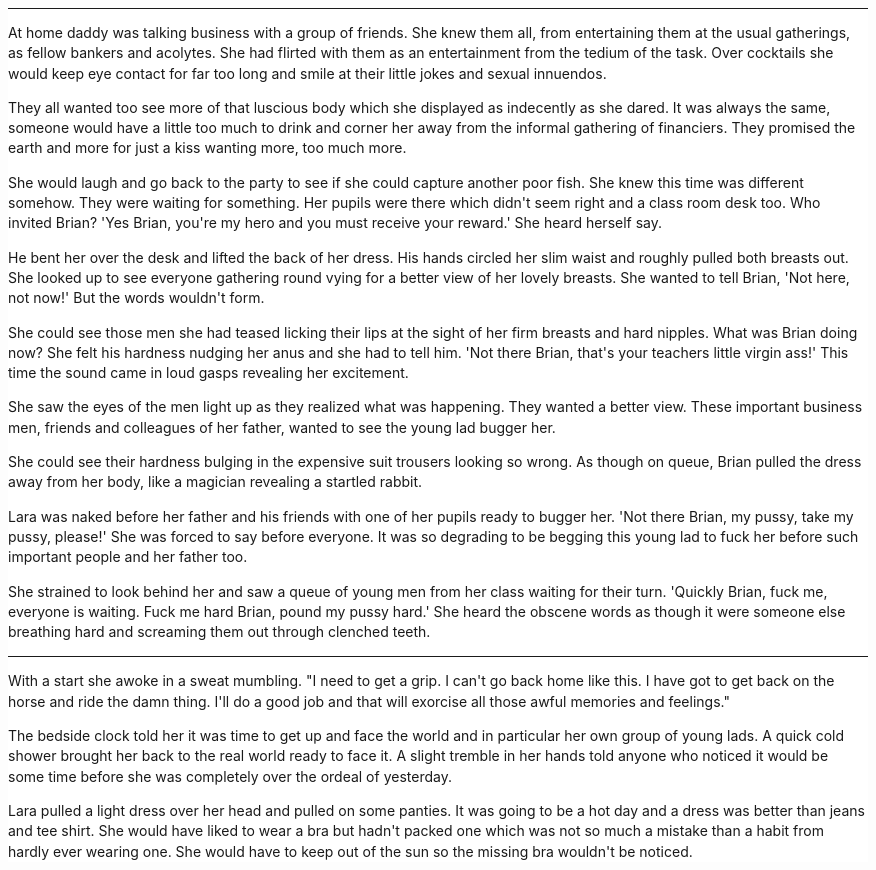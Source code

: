  *** 

 At home daddy was talking business with a group of friends. She knew them all, from entertaining them at the usual gatherings, as fellow bankers and acolytes. She had flirted with them as an entertainment from the tedium of the task. Over cocktails she would keep eye contact for far too long and smile at their little jokes and sexual innuendos. 

 They all wanted too see more of that luscious body which she displayed as indecently as she dared. It was always the same, someone would have a little too much to drink and corner her away from the informal gathering of financiers. They promised the earth and more for just a kiss wanting more, too much more. 

 She would laugh and go back to the party to see if she could capture another poor fish. She knew this time was different somehow. They were waiting for something. Her pupils were there which didn't seem right and a class room desk too. Who invited Brian? 'Yes Brian, you're my hero and you must receive your reward.' She heard herself say. 

 He bent her over the desk and lifted the back of her dress. His hands circled her slim waist and roughly pulled both breasts out. She looked up to see everyone gathering round vying for a better view of her lovely breasts. She wanted to tell Brian, 'Not here, not now!' But the words wouldn't form. 

 She could see those men she had teased licking their lips at the sight of her firm breasts and hard nipples. What was Brian doing now? She felt his hardness nudging her anus and she had to tell him. 'Not there Brian, that's your teachers little virgin ass!' This time the sound came in loud gasps revealing her excitement. 

 She saw the eyes of the men light up as they realized what was happening. They wanted a better view. These important business men, friends and colleagues of her father, wanted to see the young lad bugger her. 

 She could see their hardness bulging in the expensive suit trousers looking so wrong. As though on queue, Brian pulled the dress away from her body, like a magician revealing a startled rabbit. 

 Lara was naked before her father and his friends with one of her pupils ready to bugger her. 'Not there Brian, my pussy, take my pussy, please!' She was forced to say before everyone. It was so degrading to be begging this young lad to fuck her before such important people and her father too. 

 She strained to look behind her and saw a queue of young men from her class waiting for their turn. 'Quickly Brian, fuck me, everyone is waiting. Fuck me hard Brian, pound my pussy hard.' She heard the obscene words as though it were someone else breathing hard and screaming them out through clenched teeth. 

 *** 

 With a start she awoke in a sweat mumbling. "I need to get a grip. I can't go back home like this. I have got to get back on the horse and ride the damn thing. I'll do a good job and that will exorcise all those awful memories and feelings." 

 The bedside clock told her it was time to get up and face the world and in particular her own group of young lads. A quick cold shower brought her back to the real world ready to face it. A slight tremble in her hands told anyone who noticed it would be some time before she was completely over the ordeal of yesterday. 

 Lara pulled a light dress over her head and pulled on some panties. It was going to be a hot day and a dress was better than jeans and tee shirt. She would have liked to wear a bra but hadn't packed one which was not so much a mistake than a habit from hardly ever wearing one. She would have to keep out of the sun so the missing bra wouldn't be noticed. 
